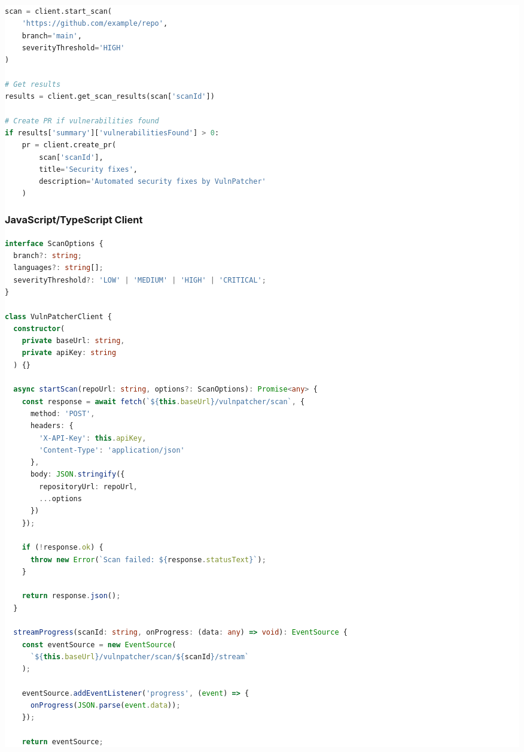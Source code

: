 ```python
scan = client.start_scan(
    'https://github.com/example/repo',
    branch='main',
    severityThreshold='HIGH'
)

# Get results
results = client.get_scan_results(scan['scanId'])

# Create PR if vulnerabilities found
if results['summary']['vulnerabilitiesFound'] > 0:
    pr = client.create_pr(
        scan['scanId'],
        title='Security fixes',
        description='Automated security fixes by VulnPatcher'
    )
```

### JavaScript/TypeScript Client

```typescript
interface ScanOptions {
  branch?: string;
  languages?: string[];
  severityThreshold?: 'LOW' | 'MEDIUM' | 'HIGH' | 'CRITICAL';
}

class VulnPatcherClient {
  constructor(
    private baseUrl: string,
    private apiKey: string
  ) {}

  async startScan(repoUrl: string, options?: ScanOptions): Promise<any> {
    const response = await fetch(`${this.baseUrl}/vulnpatcher/scan`, {
      method: 'POST',
      headers: {
        'X-API-Key': this.apiKey,
        'Content-Type': 'application/json'
      },
      body: JSON.stringify({
        repositoryUrl: repoUrl,
        ...options
      })
    });

    if (!response.ok) {
      throw new Error(`Scan failed: ${response.statusText}`);
    }

    return response.json();
  }

  streamProgress(scanId: string, onProgress: (data: any) => void): EventSource {
    const eventSource = new EventSource(
      `${this.baseUrl}/vulnpatcher/scan/${scanId}/stream`
    );

    eventSource.addEventListener('progress', (event) => {
      onProgress(JSON.parse(event.data));
    });

    return eventSource;
```